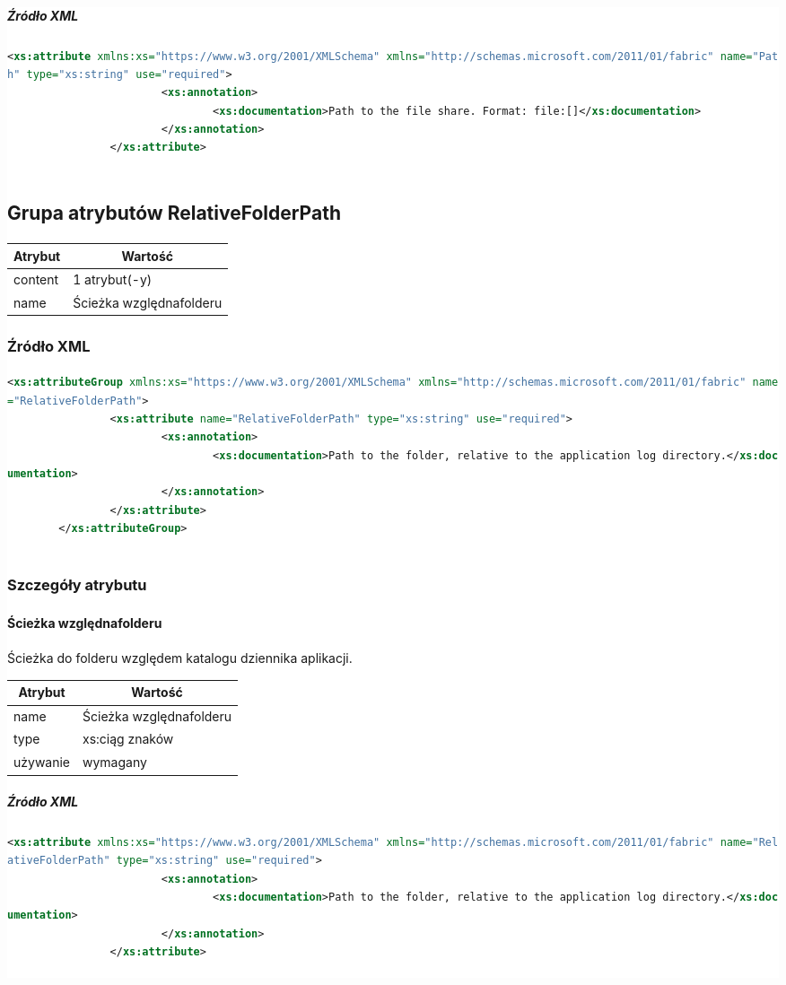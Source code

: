 ##### <a name="xml-source"></a>Źródło XML
```xml
<xs:attribute xmlns:xs="https://www.w3.org/2001/XMLSchema" xmlns="http://schemas.microsoft.com/2011/01/fabric" name="Path" type="xs:string" use="required">
                        <xs:annotation>
                                <xs:documentation>Path to the file share. Format: file:[]</xs:documentation>
                        </xs:annotation>
                </xs:attribute>
        
```

## <a name="relativefolderpath-attributegroup"></a>Grupa atrybutów RelativeFolderPath

|Atrybut|Wartość|
|---|---|
|content|1 atrybut(-y)|
|name|Ścieżka względnafolderu|

### <a name="xml-source"></a>Źródło XML
```xml
<xs:attributeGroup xmlns:xs="https://www.w3.org/2001/XMLSchema" xmlns="http://schemas.microsoft.com/2011/01/fabric" name="RelativeFolderPath">
                <xs:attribute name="RelativeFolderPath" type="xs:string" use="required">
                        <xs:annotation>
                                <xs:documentation>Path to the folder, relative to the application log directory.</xs:documentation>
                        </xs:annotation>
                </xs:attribute>
        </xs:attributeGroup>
        
```
### <a name="attribute-details"></a>Szczegóły atrybutu

#### <a name="relativefolderpath"></a>Ścieżka względnafolderu
Ścieżka do folderu względem katalogu dziennika aplikacji.

|Atrybut|Wartość|
|---|---|
|name|Ścieżka względnafolderu|
|type|xs:ciąg znaków|
|używanie|wymagany|

##### <a name="xml-source"></a>Źródło XML
```xml
<xs:attribute xmlns:xs="https://www.w3.org/2001/XMLSchema" xmlns="http://schemas.microsoft.com/2011/01/fabric" name="RelativeFolderPath" type="xs:string" use="required">
                        <xs:annotation>
                                <xs:documentation>Path to the folder, relative to the application log directory.</xs:documentation>
                        </xs:annotation>
                </xs:attribute>
        
```
